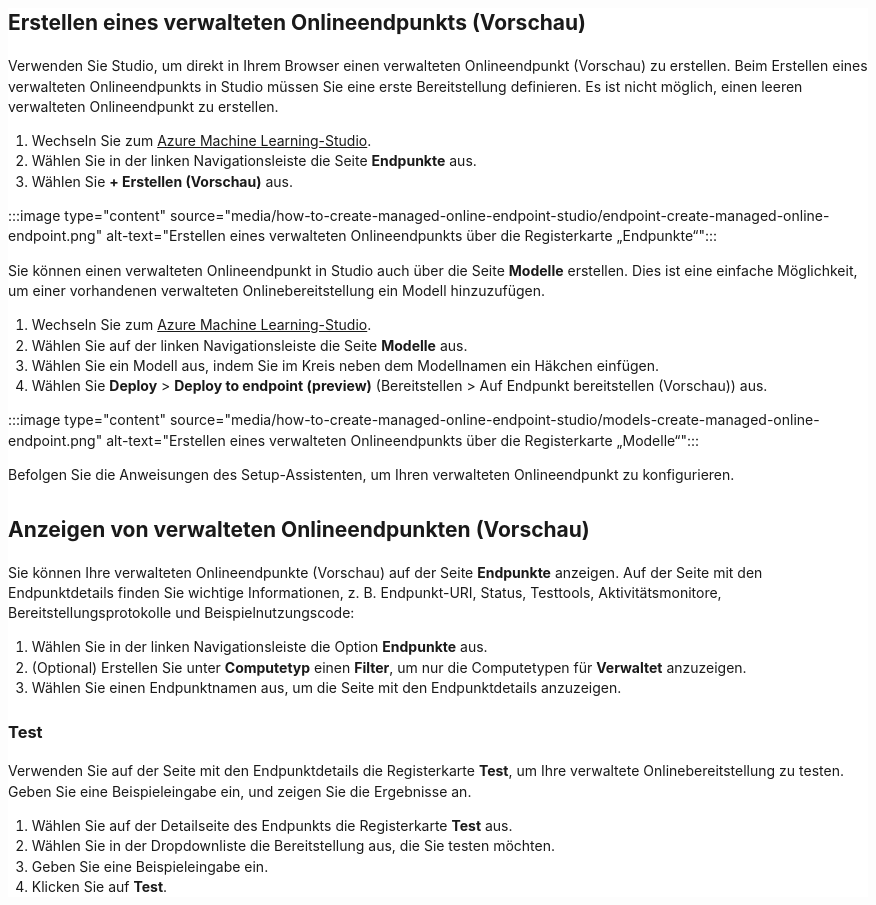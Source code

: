 ## <a name="create-a-managed-online-endpoint-preview"></a>Erstellen eines verwalteten Onlineendpunkts (Vorschau)

Verwenden Sie Studio, um direkt in Ihrem Browser einen verwalteten Onlineendpunkt (Vorschau) zu erstellen. Beim Erstellen eines verwalteten Onlineendpunkts in Studio müssen Sie eine erste Bereitstellung definieren. Es ist nicht möglich, einen leeren verwalteten Onlineendpunkt zu erstellen.

1. Wechseln Sie zum [Azure Machine Learning-Studio](https://ml.azure.com).
1. Wählen Sie in der linken Navigationsleiste die Seite **Endpunkte** aus.
1. Wählen Sie **+ Erstellen (Vorschau)** aus.

:::image type="content" source="media/how-to-create-managed-online-endpoint-studio/endpoint-create-managed-online-endpoint.png" alt-text="Erstellen eines verwalteten Onlineendpunkts über die Registerkarte „Endpunkte“":::

Sie können einen verwalteten Onlineendpunkt in Studio auch über die Seite **Modelle** erstellen. Dies ist eine einfache Möglichkeit, um einer vorhandenen verwalteten Onlinebereitstellung ein Modell hinzuzufügen.

1. Wechseln Sie zum [Azure Machine Learning-Studio](https://ml.azure.com).
1. Wählen Sie auf der linken Navigationsleiste die Seite **Modelle** aus.
1. Wählen Sie ein Modell aus, indem Sie im Kreis neben dem Modellnamen ein Häkchen einfügen.
1. Wählen Sie **Deploy** > **Deploy to endpoint (preview)** (Bereitstellen > Auf Endpunkt bereitstellen (Vorschau)) aus.

:::image type="content" source="media/how-to-create-managed-online-endpoint-studio/models-create-managed-online-endpoint.png" alt-text="Erstellen eines verwalteten Onlineendpunkts über die Registerkarte „Modelle“":::

Befolgen Sie die Anweisungen des Setup-Assistenten, um Ihren verwalteten Onlineendpunkt zu konfigurieren.

## <a name="view-managed-online-endpoints-preview"></a>Anzeigen von verwalteten Onlineendpunkten (Vorschau)

Sie können Ihre verwalteten Onlineendpunkte (Vorschau) auf der Seite **Endpunkte** anzeigen. Auf der Seite mit den Endpunktdetails finden Sie wichtige Informationen, z. B. Endpunkt-URI, Status, Testtools, Aktivitätsmonitore, Bereitstellungsprotokolle und Beispielnutzungscode:

1. Wählen Sie in der linken Navigationsleiste die Option **Endpunkte** aus.
1. (Optional) Erstellen Sie unter **Computetyp** einen **Filter**, um nur die Computetypen für **Verwaltet** anzuzeigen.
1. Wählen Sie einen Endpunktnamen aus, um die Seite mit den Endpunktdetails anzuzeigen.

### <a name="test"></a>Test

Verwenden Sie auf der Seite mit den Endpunktdetails die Registerkarte **Test**, um Ihre verwaltete Onlinebereitstellung zu testen. Geben Sie eine Beispieleingabe ein, und zeigen Sie die Ergebnisse an.

1. Wählen Sie auf der Detailseite des Endpunkts die Registerkarte **Test** aus.
1. Wählen Sie in der Dropdownliste die Bereitstellung aus, die Sie testen möchten.
1. Geben Sie eine Beispieleingabe ein.
1. Klicken Sie auf **Test**.
